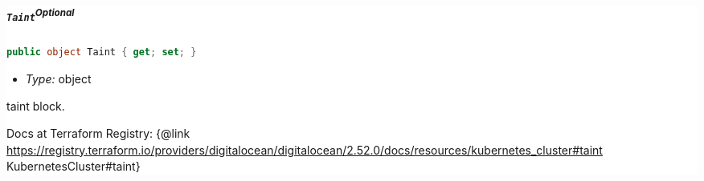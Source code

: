 ##### `Taint`<sup>Optional</sup> <a name="Taint" id="@cdktf/provider-digitalocean.kubernetesCluster.KubernetesClusterNodePool.property.taint"></a>

```csharp
public object Taint { get; set; }
```

- *Type:* object

taint block.

Docs at Terraform Registry: {@link https://registry.terraform.io/providers/digitalocean/digitalocean/2.52.0/docs/resources/kubernetes_cluster#taint KubernetesCluster#taint}

